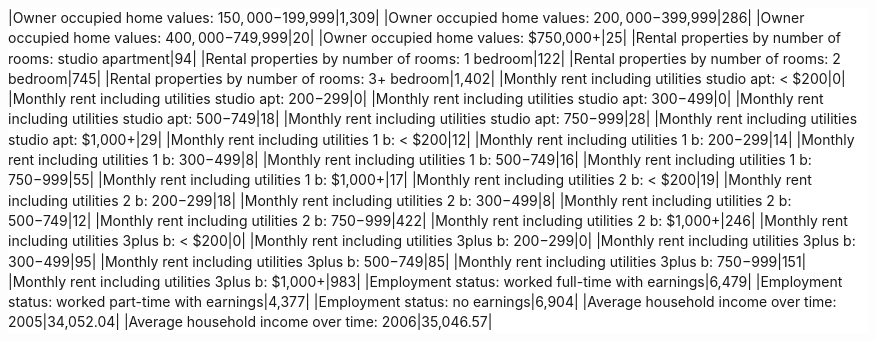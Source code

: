 |Owner occupied home values: $150,000-$199,999|1,309|
|Owner occupied home values: $200,000-$399,999|286|
|Owner occupied home values: $400,000-$749,999|20|
|Owner occupied home values: $750,000+|25|
|Rental properties by number of rooms: studio apartment|94|
|Rental properties by number of rooms: 1 bedroom|122|
|Rental properties by number of rooms: 2 bedroom|745|
|Rental properties by number of rooms: 3+ bedroom|1,402|
|Monthly rent including utilities studio apt: < $200|0|
|Monthly rent including utilities studio apt: $200-$299|0|
|Monthly rent including utilities studio apt: $300-$499|0|
|Monthly rent including utilities studio apt: $500-$749|18|
|Monthly rent including utilities studio apt: $750-$999|28|
|Monthly rent including utilities studio apt: $1,000+|29|
|Monthly rent including utilities 1 b: < $200|12|
|Monthly rent including utilities 1 b: $200-$299|14|
|Monthly rent including utilities 1 b: $300-$499|8|
|Monthly rent including utilities 1 b: $500-$749|16|
|Monthly rent including utilities 1 b: $750-$999|55|
|Monthly rent including utilities 1 b: $1,000+|17|
|Monthly rent including utilities 2 b: < $200|19|
|Monthly rent including utilities 2 b: $200-$299|18|
|Monthly rent including utilities 2 b: $300-$499|8|
|Monthly rent including utilities 2 b: $500-$749|12|
|Monthly rent including utilities 2 b: $750-$999|422|
|Monthly rent including utilities 2 b: $1,000+|246|
|Monthly rent including utilities 3plus b: < $200|0|
|Monthly rent including utilities 3plus b: $200-$299|0|
|Monthly rent including utilities 3plus b: $300-$499|95|
|Monthly rent including utilities 3plus b: $500-$749|85|
|Monthly rent including utilities 3plus b: $750-$999|151|
|Monthly rent including utilities 3plus b: $1,000+|983|
|Employment status: worked full-time with earnings|6,479|
|Employment status: worked part-time with earnings|4,377|
|Employment status: no earnings|6,904|
|Average household income over time: 2005|34,052.04|
|Average household income over time: 2006|35,046.57|
